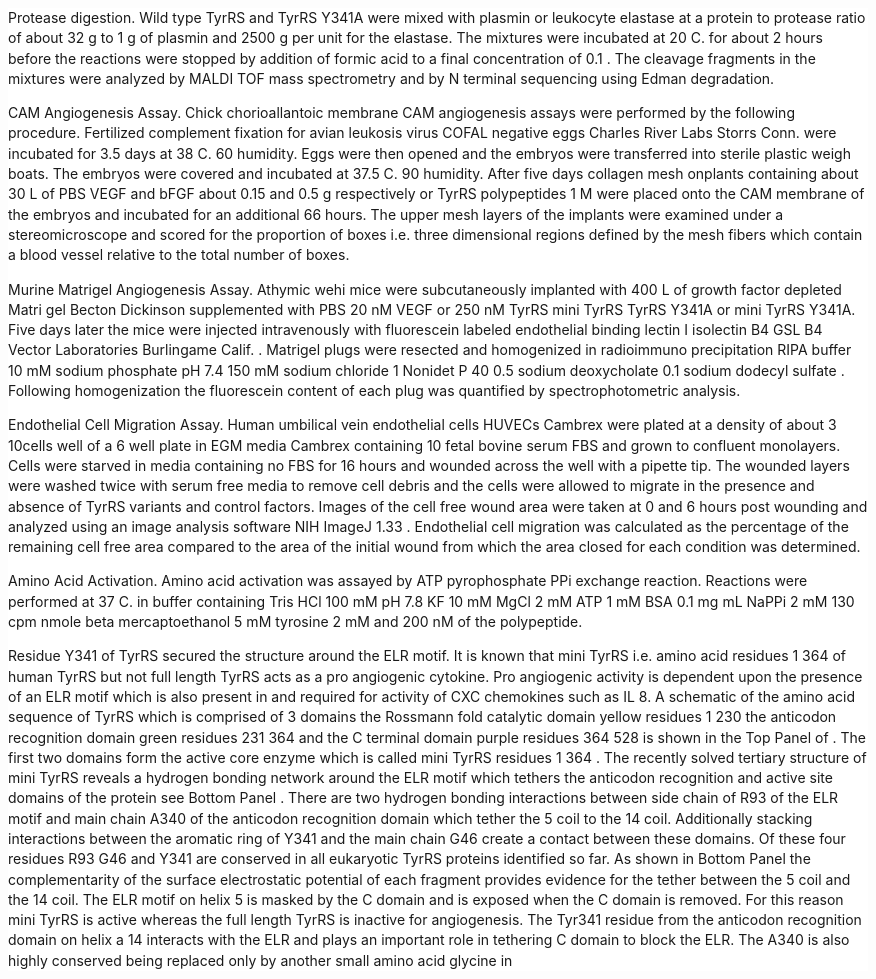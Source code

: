 Protease digestion. Wild type TyrRS and TyrRS Y341A were mixed with plasmin or leukocyte elastase at a protein to protease ratio of about 32 g to 1 g of plasmin and 2500 g per unit for the elastase. The mixtures were incubated at 20 C. for about 2 hours before the reactions were stopped by addition of formic acid to a final concentration of 0.1 . The cleavage fragments in the mixtures were analyzed by MALDI TOF mass spectrometry and by N terminal sequencing using Edman degradation.

CAM Angiogenesis Assay. Chick chorioallantoic membrane CAM angiogenesis assays were performed by the following procedure. Fertilized complement fixation for avian leukosis virus COFAL negative eggs Charles River Labs Storrs Conn. were incubated for 3.5 days at 38 C. 60 humidity. Eggs were then opened and the embryos were transferred into sterile plastic weigh boats. The embryos were covered and incubated at 37.5 C. 90 humidity. After five days collagen mesh onplants containing about 30 L of PBS VEGF and bFGF about 0.15 and 0.5 g respectively or TyrRS polypeptides 1 M were placed onto the CAM membrane of the embryos and incubated for an additional 66 hours. The upper mesh layers of the implants were examined under a stereomicroscope and scored for the proportion of boxes i.e. three dimensional regions defined by the mesh fibers which contain a blood vessel relative to the total number of boxes.

Murine Matrigel Angiogenesis Assay. Athymic wehi mice were subcutaneously implanted with 400 L of growth factor depleted Matri gel Becton Dickinson supplemented with PBS 20 nM VEGF or 250 nM TyrRS mini TyrRS TyrRS Y341A or mini TyrRS Y341A. Five days later the mice were injected intravenously with fluorescein labeled endothelial binding lectin I isolectin B4 GSL B4 Vector Laboratories Burlingame Calif. . Matrigel plugs were resected and homogenized in radioimmuno precipitation RIPA buffer 10 mM sodium phosphate pH 7.4 150 mM sodium chloride 1 Nonidet P 40 0.5 sodium deoxycholate 0.1 sodium dodecyl sulfate . Following homogenization the fluorescein content of each plug was quantified by spectrophotometric analysis.

Endothelial Cell Migration Assay. Human umbilical vein endothelial cells HUVECs Cambrex were plated at a density of about 3 10cells well of a 6 well plate in EGM media Cambrex containing 10 fetal bovine serum FBS and grown to confluent monolayers. Cells were starved in media containing no FBS for 16 hours and wounded across the well with a pipette tip. The wounded layers were washed twice with serum free media to remove cell debris and the cells were allowed to migrate in the presence and absence of TyrRS variants and control factors. Images of the cell free wound area were taken at 0 and 6 hours post wounding and analyzed using an image analysis software NIH ImageJ 1.33 . Endothelial cell migration was calculated as the percentage of the remaining cell free area compared to the area of the initial wound from which the area closed for each condition was determined.

Amino Acid Activation. Amino acid activation was assayed by ATP pyrophosphate PPi exchange reaction. Reactions were performed at 37 C. in buffer containing Tris HCl 100 mM pH 7.8 KF 10 mM MgCl 2 mM ATP 1 mM BSA 0.1 mg mL NaPPi 2 mM 130 cpm nmole beta mercaptoethanol 5 mM tyrosine 2 mM and 200 nM of the polypeptide.

Residue Y341 of TyrRS secured the structure around the ELR motif. It is known that mini TyrRS i.e. amino acid residues 1 364 of human TyrRS but not full length TyrRS acts as a pro angiogenic cytokine. Pro angiogenic activity is dependent upon the presence of an ELR motif which is also present in and required for activity of CXC chemokines such as IL 8. A schematic of the amino acid sequence of TyrRS which is comprised of 3 domains the Rossmann fold catalytic domain yellow residues 1 230 the anticodon recognition domain green residues 231 364 and the C terminal domain purple residues 364 528 is shown in the Top Panel of . The first two domains form the active core enzyme which is called mini TyrRS residues 1 364 . The recently solved tertiary structure of mini TyrRS reveals a hydrogen bonding network around the ELR motif which tethers the anticodon recognition and active site domains of the protein see Bottom Panel . There are two hydrogen bonding interactions between side chain of R93 of the ELR motif and main chain A340 of the anticodon recognition domain which tether the 5 coil to the 14 coil. Additionally stacking interactions between the aromatic ring of Y341 and the main chain G46 create a contact between these domains. Of these four residues R93 G46 and Y341 are conserved in all eukaryotic TyrRS proteins identified so far. As shown in Bottom Panel the complementarity of the surface electrostatic potential of each fragment provides evidence for the tether between the 5 coil and the 14 coil. The ELR motif on helix 5 is masked by the C domain and is exposed when the C domain is removed. For this reason mini TyrRS is active whereas the full length TyrRS is inactive for angiogenesis. The Tyr341 residue from the anticodon recognition domain on helix a 14 interacts with the ELR and plays an important role in tethering C domain to block the ELR. The A340 is also highly conserved being replaced only by another small amino acid glycine in
